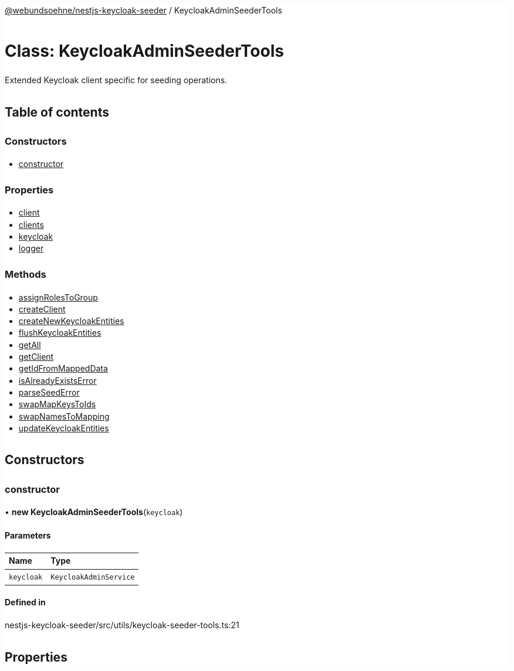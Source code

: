 [@webundsoehne/nestjs-keycloak-seeder](../README.md) / KeycloakAdminSeederTools

# Class: KeycloakAdminSeederTools

Extended Keycloak client specific for seeding operations.

## Table of contents

### Constructors

- [constructor](KeycloakAdminSeederTools.md#constructor)

### Properties

- [client](KeycloakAdminSeederTools.md#client)
- [clients](KeycloakAdminSeederTools.md#clients)
- [keycloak](KeycloakAdminSeederTools.md#keycloak)
- [logger](KeycloakAdminSeederTools.md#logger)

### Methods

- [assignRolesToGroup](KeycloakAdminSeederTools.md#assignrolestogroup)
- [createClient](KeycloakAdminSeederTools.md#createclient)
- [createNewKeycloakEntities](KeycloakAdminSeederTools.md#createnewkeycloakentities)
- [flushKeycloakEntities](KeycloakAdminSeederTools.md#flushkeycloakentities)
- [getAll](KeycloakAdminSeederTools.md#getall)
- [getClient](KeycloakAdminSeederTools.md#getclient)
- [getIdFromMappedData](KeycloakAdminSeederTools.md#getidfrommappeddata)
- [isAlreadyExistsError](KeycloakAdminSeederTools.md#isalreadyexistserror)
- [parseSeedError](KeycloakAdminSeederTools.md#parseseederror)
- [swapMapKeysToIds](KeycloakAdminSeederTools.md#swapmapkeystoids)
- [swapNamesToMapping](KeycloakAdminSeederTools.md#swapnamestomapping)
- [updateKeycloakEntities](KeycloakAdminSeederTools.md#updatekeycloakentities)

## Constructors

### constructor

• **new KeycloakAdminSeederTools**(`keycloak`)

#### Parameters

| Name       | Type                   |
| :--------- | :--------------------- |
| `keycloak` | `KeycloakAdminService` |

#### Defined in

nestjs-keycloak-seeder/src/utils/keycloak-seeder-tools.ts:21

## Properties
